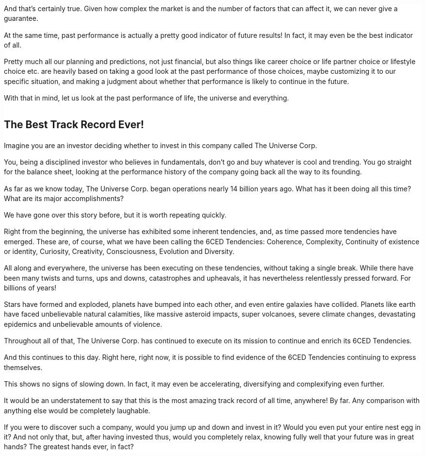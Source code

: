 And that’s certainly true. Given how complex the market is and the number of factors that can affect it, we can never give a guarantee.

At the same time, past performance is actually a pretty good indicator of future results! In fact, it may even be the best indicator of all.

Pretty much all our planning and predictions, not just financial, but also things like career choice or life partner choice or lifestyle choice etc. are heavily based on taking a good look at the past performance of those choices, maybe customizing it to our specific situation, and making a judgment about whether that performance is likely to continue in the future.

With that in mind, let us look at the past performance of life, the universe and everything.

## The Best Track Record Ever! <a href="#gttqvmfvnxyg" id="gttqvmfvnxyg"></a>

Imagine you are an investor deciding whether to invest in this company called The Universe Corp.

You, being a disciplined investor who believes in fundamentals, don’t go and buy whatever is cool and trending. You go straight for the balance sheet, looking at the performance history of the company going back all the way to its founding.

As far as we know today, The Universe Corp. began operations nearly 14 billion years ago. What has it been doing all this time? What are its major accomplishments?

We have gone over this story before, but it is worth repeating quickly.

Right from the beginning, the universe has exhibited some inherent tendencies, and, as time passed more tendencies have emerged. These are, of course, what we have been calling the 6CED Tendencies: Coherence, Complexity, Continuity of existence or identity, Curiosity, Creativity, Consciousness, Evolution and Diversity.

All along and everywhere, the universe has been executing on these tendencies, without taking a single break. While there have been many twists and turns, ups and downs, catastrophes and upheavals, it has nevertheless relentlessly pressed forward. For billions of years!

Stars have formed and exploded, planets have bumped into each other, and even entire galaxies have collided. Planets like earth have faced unbelievable natural calamities, like massive asteroid impacts, super volcanoes, severe climate changes, devastating epidemics and unbelievable amounts of violence.

Throughout all of that, The Universe Corp. has continued to execute on its mission to continue and enrich its 6CED Tendencies.

And this continues to this day. Right here, right now, it is possible to find evidence of the 6CED Tendencies continuing to express themselves.

This shows no signs of slowing down. In fact, it may even be accelerating, diversifying and complexifying even further.

It would be an understatement to say that this is the most amazing track record of all time, anywhere! By far. Any comparison with anything else would be completely laughable.

If you were to discover such a company, would you jump up and down and invest in it? Would you even put your entire nest egg in it? And not only that, but, after having invested thus, would you completely relax, knowing fully well that your future was in great hands? The greatest hands ever, in fact?
